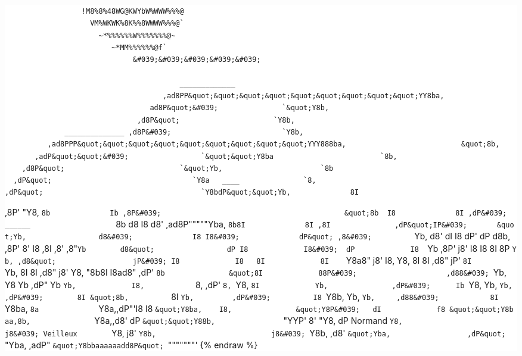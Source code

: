                      !M8%8%48WG@KWYbW%WWW%%%@
                        VM%WKWK%8K%%8WWWW%%%@`
                          ~*%%%%%%W%%%%%%%@~
                             ~*MM%%%%%%@f`
                                  &#039;&#039;&#039;&#039;&#039;

                                             _____________
                                         ,ad8PP&quot;&quot;&quot;&quot;&quot;&quot;&quot;&quot;&quot;YY8ba,
                                      ad8P&quot;&#039;               `&quot;Y8b,
                                   ,d8P&quot;                      `Y8b,
                  ______________ ,d8P&#039;                          `Y8b,
              ,ad8PPP&quot;&quot;&quot;&quot;&quot;&quot;&quot;&quot;&quot;YYY888ba,                           &quot;8b,
           ,adP&quot;&quot;&#039;                 `&quot;&quot;Y8ba                         `8b,
        ,d8P&quot;                           `&quot;Yb,                       `8b
      ,dP&quot;                                 `Y8a   ____               `8,
    ,dP&quot;                                     `Y8bdP&quot;&quot;Yb,              8I
   ,8P&#039;                                        &quot;Y8,  `8b              Ib
  ,8P&#039;                                           &quot;8b  I8              8I
 ,dP&#039;                   ______                    `8b d8              I8
 d8&#039;                ,ad8P&quot;&quot;&quot;&quot;&quot;Yba,                 `8b8I              8I
,8I               ,dP&quot;IP&#039;       &quot;Yb,                 d8&#039;              I8
I8&#039;              dP&quot; ,8&#039;          `Yb,              d8&#039;               dI
I8              dP&#039;  dP             d8b,          ,8P&#039;                8&#039;
I8             ,8I  ,8&#039;            ,8&quot;`Yb        d8&quot;                 dP
I8             I8&#039;  dP             I8  `Yb     ,8P&#039;                 j8&#039;
I8             I8   8I             8P   `Yb, ,d8&quot;                  jP&#039;
I8             I8   8I             8I    `Y8a8&quot;                   j8&#039;
I8,            Y8,  8I             8I    ,d8&quot;                    jP&#039;
`8I            `Yb, 8I             8I  ,d8&quot;                     j8&#039;
 Y8,             &quot;8b8I             I8ad8&quot;                     ,dP&#039;
 `8b               &quot;8I             88P&#039;                     ,d88&#039;
  `Yb,              Y8             Yb                     ,dP&quot; Yb
   `Yb,             I8,            `8,                  ,dP&#039;   `8,
    `Y8,            `8I             Yb,               ,dP&#039;      Ib
     `Y8,            Yb,            `Yb,            ,dP&#039;        8I
       &quot;8b,          `8I             `Yb,         ,dP&#039;          I8
        `Y8b,         Yb,             `Yb,     ,d88&#039;            8I
          `Y8ba,      `8a              `Y8a,,dP&quot;&#039;I8             I8
            `&quot;Y8ba,    I8,               &quot;Y8P&#039;   dI             f8
                &quot;&quot;Y8baa,8b,               `Y8a,,d8&#039;             dP
                    `&quot;&quot;Y88b,                `&quot;YYP&#039;              8&#039;
                         &quot;Y8,                                  dP
           Normand        `Y8,                                j8&#039;
           Veilleux        `Y8,                              j8&#039;
                            `Y8b,                           j8&#039;
                              `Y8b,                       ,d8&#039;
                                `&quot;Yba,                  ,dP&quot;
                                   `&quot;Yba,            ,adP&quot;
                                      `&quot;Y8bbaaaaaadd8P&quot;
                                           `&quot;&quot;&quot;&quot;&quot;&quot;&quot;&#039; </pre>
{% endraw %}
